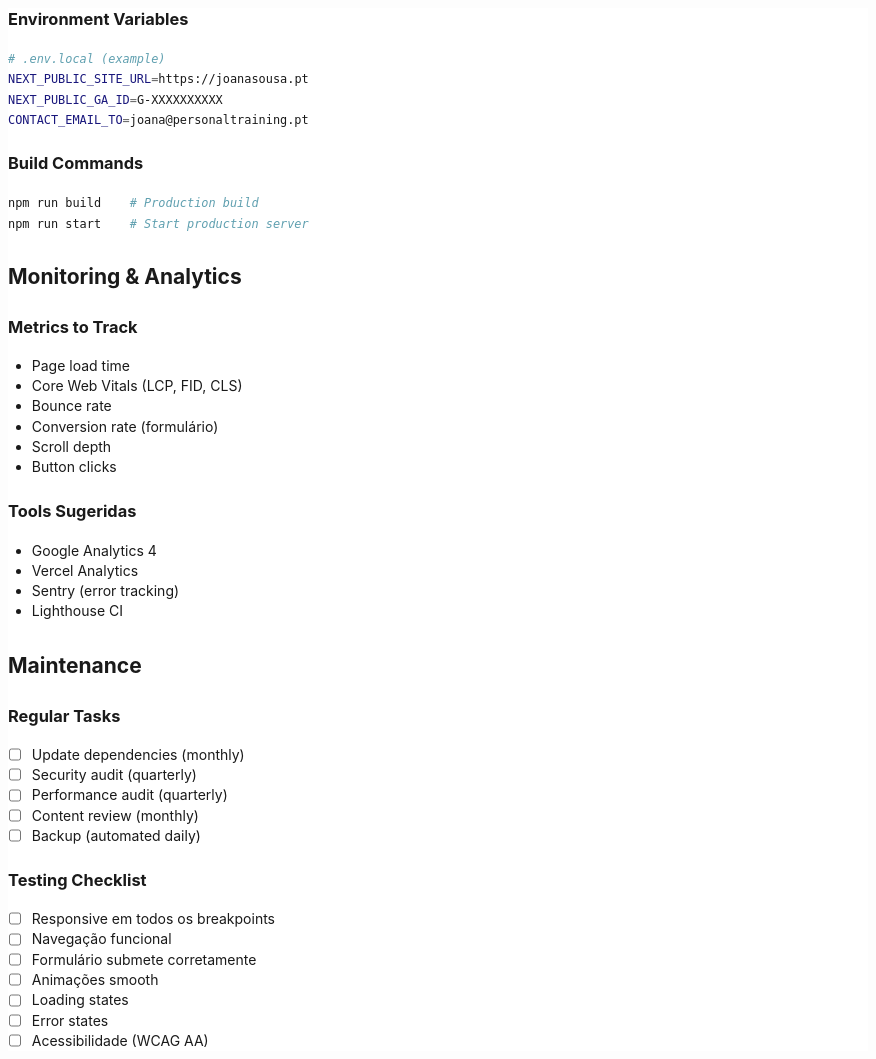 ### Environment Variables
```bash
# .env.local (example)
NEXT_PUBLIC_SITE_URL=https://joanasousa.pt
NEXT_PUBLIC_GA_ID=G-XXXXXXXXXX
CONTACT_EMAIL_TO=joana@personaltraining.pt
```

### Build Commands
```bash
npm run build    # Production build
npm run start    # Start production server
```

## Monitoring & Analytics

### Metrics to Track
- Page load time
- Core Web Vitals (LCP, FID, CLS)
- Bounce rate
- Conversion rate (formulário)
- Scroll depth
- Button clicks

### Tools Sugeridas
- Google Analytics 4
- Vercel Analytics
- Sentry (error tracking)
- Lighthouse CI

## Maintenance

### Regular Tasks
- [ ] Update dependencies (monthly)
- [ ] Security audit (quarterly)
- [ ] Performance audit (quarterly)
- [ ] Content review (monthly)
- [ ] Backup (automated daily)

### Testing Checklist
- [ ] Responsive em todos os breakpoints
- [ ] Navegação funcional
- [ ] Formulário submete corretamente
- [ ] Animações smooth
- [ ] Loading states
- [ ] Error states
- [ ] Acessibilidade (WCAG AA)

